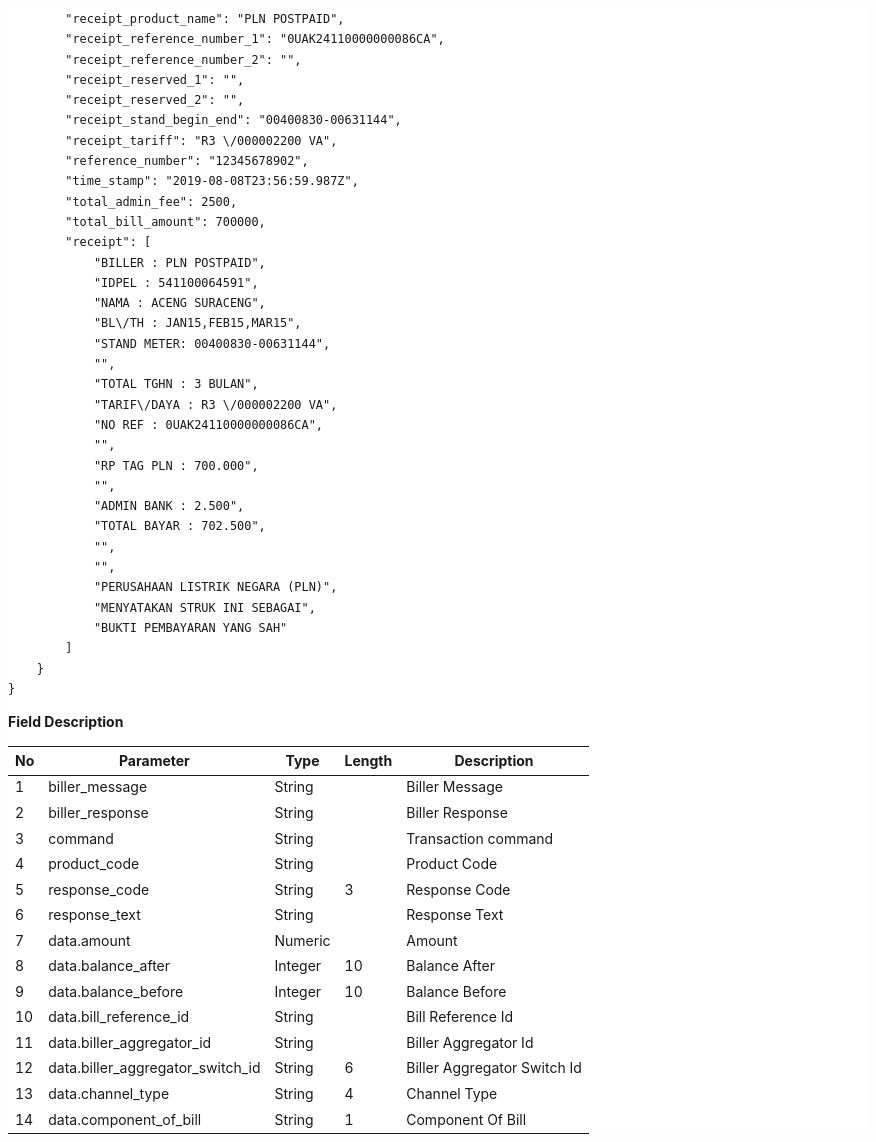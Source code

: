 ```http
        "receipt_product_name": "PLN POSTPAID",
        "receipt_reference_number_1": "0UAK24110000000086CA",
        "receipt_reference_number_2": "",
        "receipt_reserved_1": "",
        "receipt_reserved_2": "",
        "receipt_stand_begin_end": "00400830-00631144",
        "receipt_tariff": "R3 \/000002200 VA",
        "reference_number": "12345678902",
        "time_stamp": "2019-08-08T23:56:59.987Z",
        "total_admin_fee": 2500,
        "total_bill_amount": 700000,
        "receipt": [
            "BILLER : PLN POSTPAID",
            "IDPEL : 541100064591",
            "NAMA : ACENG SURACENG",
            "BL\/TH : JAN15,FEB15,MAR15",
            "STAND METER: 00400830-00631144",
            "",
            "TOTAL TGHN : 3 BULAN",
            "TARIF\/DAYA : R3 \/000002200 VA",
            "NO REF : 0UAK24110000000086CA",
            "",
            "RP TAG PLN : 700.000",
            "",
            "ADMIN BANK : 2.500",
            "TOTAL BAYAR : 702.500",
            "",
            "",
            "PERUSAHAAN LISTRIK NEGARA (PLN)",
            "MENYATAKAN STRUK INI SEBAGAI",
            "BUKTI PEMBAYARAN YANG SAH"
        ]
    }
}
```

**Field Description**

| No | Parameter | Type | Length | Description |
| -- | -- | -- | -- | -- |
| 1 | biller_message | String |  | Biller Message |
| 2 | biller_response | String |  | Biller Response |
| 3 | command | String | | Transaction command |
| 4 | product_code | String | | Product Code |
| 5 | response_code | String | 3 | Response Code |
| 6 | response_text | String | | Response Text |
| 7 | data.amount | Numeric | | Amount |
| 8 | data.balance_after | Integer | 10 | Balance After |
| 9 | data.balance_before | Integer | 10 | Balance Before |
| 10 | data.bill_reference_id | String |  | Bill Reference Id |
| 11 | data.biller_aggregator_id | String |  | Biller Aggregator Id |
| 12 | data.biller_aggregator_switch_id | String | 6 | Biller Aggregator Switch Id |
| 13 | data.channel_type | String | 4 | Channel Type |
| 14 | data.component_of_bill | String | 1 | Component Of Bill |